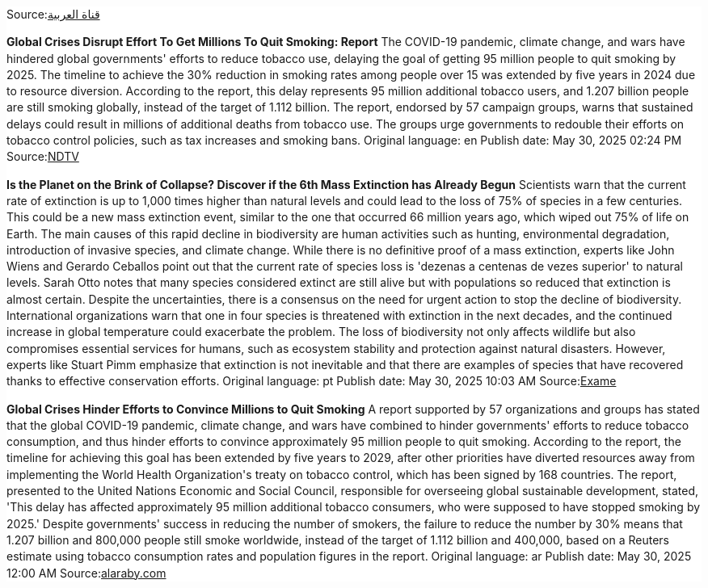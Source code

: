 Source:[قناة العربية](https://www.alarabiya.net/medicine-and-health/2025/05/30/%D8%AA%D9%82%D8%B1%D9%8A%D8%B1-%D8%A7%D9%84%D8%A7%D8%B2%D9%85%D8%A7%D8%AA-%D8%A7%D9%84%D8%B9%D8%A7%D9%84%D9%85%D9%8A%D8%A9-%D8%AA%D8%B9%D8%B1%D9%82%D9%84-%D8%AC%D9%87%D9%88%D8%AF-%D8%A7%D9%82%D9%86%D8%A7%D8%B9-%D8%A7%D9%84%D9%85%D9%84%D8%A7%D9%8A%D9%8A%D9%86-%D8%A8%D8%A7%D9%84%D8%A7%D9%82%D9%84%D8%A7%D8%B9-%D8%B9%D9%86-%D8%A7%D9%84%D8%AA%D8%AF%D8%AE%D9%8A%D9%86)

**Global Crises Disrupt Effort To Get Millions To Quit Smoking: Report**
The COVID-19 pandemic, climate change, and wars have hindered global governments' efforts to reduce tobacco use, delaying the goal of getting 95 million people to quit smoking by 2025. The timeline to achieve the 30% reduction in smoking rates among people over 15 was extended by five years in 2024 due to resource diversion. According to the report, this delay represents 95 million additional tobacco users, and 1.207 billion people are still smoking globally, instead of the target of 1.112 billion. The report, endorsed by 57 campaign groups, warns that sustained delays could result in millions of additional deaths from tobacco use. The groups urge governments to redouble their efforts on tobacco control policies, such as tax increases and smoking bans.
Original language: en
Publish date: May 30, 2025 02:24 PM
Source:[NDTV](https://www.ndtv.com/world-news/global-crises-disrupt-effort-to-get-millions-to-quit-smoking-report-8548001)

**Is the Planet on the Brink of Collapse? Discover if the 6th Mass Extinction has Already Begun**
Scientists warn that the current rate of extinction is up to 1,000 times higher than natural levels and could lead to the loss of 75% of species in a few centuries. This could be a new mass extinction event, similar to the one that occurred 66 million years ago, which wiped out 75% of life on Earth. The main causes of this rapid decline in biodiversity are human activities such as hunting, environmental degradation, introduction of invasive species, and climate change. While there is no definitive proof of a mass extinction, experts like John Wiens and Gerardo Ceballos point out that the current rate of species loss is 'dezenas a centenas de vezes superior' to natural levels. Sarah Otto notes that many species considered extinct are still alive but with populations so reduced that extinction is almost certain. Despite the uncertainties, there is a consensus on the need for urgent action to stop the decline of biodiversity. International organizations warn that one in four species is threatened with extinction in the next decades, and the continued increase in global temperature could exacerbate the problem. The loss of biodiversity not only affects wildlife but also compromises essential services for humans, such as ecosystem stability and protection against natural disasters. However, experts like Stuart Pimm emphasize that extinction is not inevitable and that there are examples of species that have recovered thanks to effective conservation efforts.
Original language: pt
Publish date: May 30, 2025 10:03 AM
Source:[Exame](https://exame.com/ciencia/o-planeta-esta-a-beira-do-colapso-descubra-se-6a-extincao-em-massa-ja-comecou/)

**Global Crises Hinder Efforts to Convince Millions to Quit Smoking**
A report supported by 57 organizations and groups has stated that the global COVID-19 pandemic, climate change, and wars have combined to hinder governments' efforts to reduce tobacco consumption, and thus hinder efforts to convince approximately 95 million people to quit smoking. According to the report, the timeline for achieving this goal has been extended by five years to 2029, after other priorities have diverted resources away from implementing the World Health Organization's treaty on tobacco control, which has been signed by 168 countries. The report, presented to the United Nations Economic and Social Council, responsible for overseeing global sustainable development, stated, 'This delay has affected approximately 95 million additional tobacco consumers, who were supposed to have stopped smoking by 2025.' Despite governments' success in reducing the number of smokers, the failure to reduce the number by 30% means that 1.207 billion and 800,000 people still smoke worldwide, instead of the target of 1.112 billion and 400,000, based on a Reuters estimate using tobacco consumption rates and population figures in the report.
Original language: ar
Publish date: May 30, 2025 12:00 AM
Source:[alaraby.com](https://www.alaraby.com/news/%D9%83%D9%8A%D9%81-%D8%AA%D8%A4%D8%AB%D8%B1-%D8%A7%D9%84%D8%A3%D8%B2%D9%85%D8%A7%D8%AA-%D8%A7%D9%84%D8%B9%D8%A7%D9%84%D9%85%D9%8A%D8%A9-%D8%B9%D9%84%D9%89-%D8%AC%D9%87%D9%88%D8%AF-%D8%A5%D9%82%D9%86%D8%A7%D8%B9-%D8%A7%D9%84%D9%85%D9%84%D8%A7%D9%8A%D9%8A%D9%86-%D8%A8%D8%A7%D9%84%D8%A5%D9%82%D9%84%D8%A7%D8%B9-%D8%B9%D9%86-%D8%A7%D9%84%D8%AA%D8%AF%D8%AE%D9%8A%D9%86)
